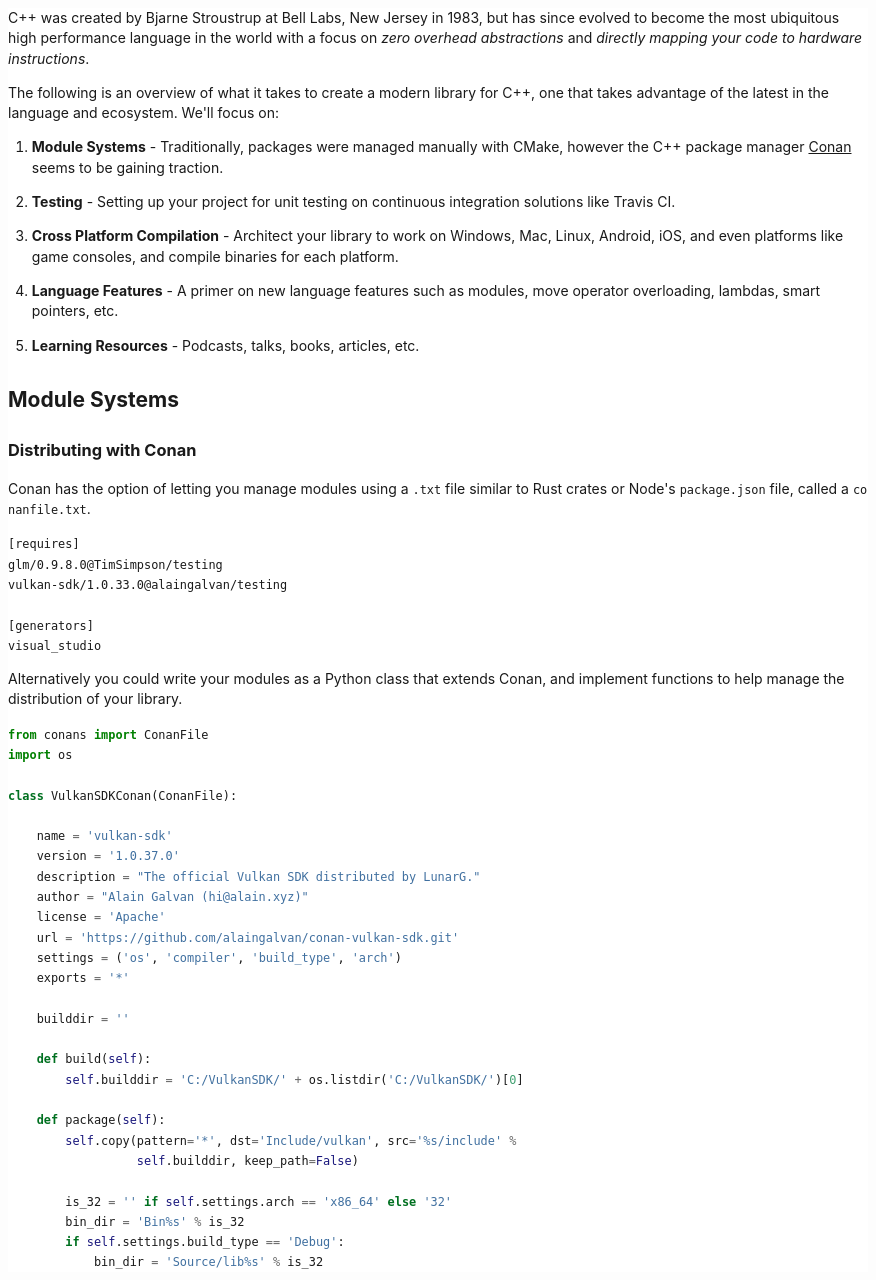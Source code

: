 C++ was created by Bjarne Stroustrup at Bell Labs, New Jersey in 1983, but has since evolved to become the most ubiquitous high performance language in the world with a focus on *zero overhead abstractions* and *directly mapping your code to hardware instructions*.

The following is an overview of what it takes to create a modern library for C++, one that takes advantage of the latest in the language and ecosystem. We'll focus on:

1. **Module Systems** - Traditionally, packages were managed manually with CMake, however the C++ package manager [Conan](https://conan.io) seems to be gaining traction.

2. **Testing** - Setting up your project for unit testing on continuous integration solutions like Travis CI.

3. **Cross Platform Compilation** - Architect your library to work on Windows, Mac, Linux, Android, iOS, and even platforms like game consoles, and compile binaries for each platform.

4. **Language Features** - A primer on new language features such as modules, move operator overloading, lambdas, smart pointers, etc.

5. **Learning Resources** - Podcasts, talks, books, articles, etc.

## Module Systems

### Distributing with Conan

Conan has the option of letting you manage modules using a `.txt` file similar to Rust crates or Node's `package.json` file, called a `conanfile.txt`.

```
[requires]
glm/0.9.8.0@TimSimpson/testing
vulkan-sdk/1.0.33.0@alaingalvan/testing

[generators]
visual_studio
```

Alternatively you could write your modules as a Python class that extends Conan, and implement functions to help manage the distribution of your library.

```py
from conans import ConanFile
import os

class VulkanSDKConan(ConanFile):

    name = 'vulkan-sdk'
    version = '1.0.37.0'
    description = "The official Vulkan SDK distributed by LunarG."
    author = "Alain Galvan (hi@alain.xyz)"
    license = 'Apache'
    url = 'https://github.com/alaingalvan/conan-vulkan-sdk.git'
    settings = ('os', 'compiler', 'build_type', 'arch')
    exports = '*'

    builddir = ''

    def build(self):
        self.builddir = 'C:/VulkanSDK/' + os.listdir('C:/VulkanSDK/')[0]

    def package(self):
        self.copy(pattern='*', dst='Include/vulkan', src='%s/include' %
                  self.builddir, keep_path=False)

        is_32 = '' if self.settings.arch == 'x86_64' else '32'
        bin_dir = 'Bin%s' % is_32
        if self.settings.build_type == 'Debug':
            bin_dir = 'Source/lib%s' % is_32
```
